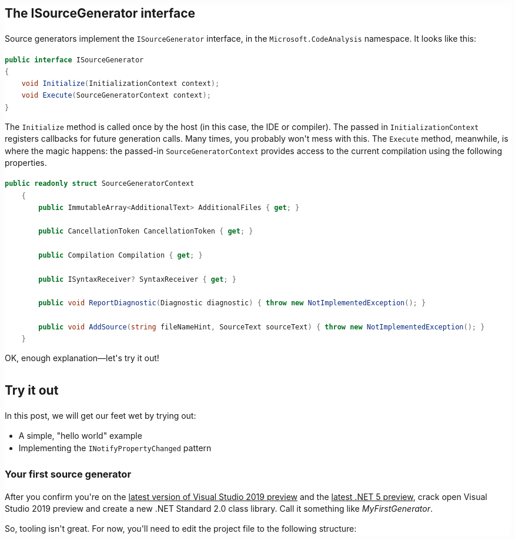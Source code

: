 ## The ISourceGenerator interface

Source generators implement the `ISourceGenerator` interface, in the `Microsoft.CodeAnalysis` namespace. It looks like this:

```csharp
public interface ISourceGenerator
{
    void Initialize(InitializationContext context);
    void Execute(SourceGeneratorContext context);
}
```

The `Initialize` method is called once by the host (in this case, the IDE or compiler). The passed in `InitializationContext` registers callbacks for future generation calls. Many times, you probably won't mess with this. The `Execute` method, meanwhile, is where the magic happens: the passed-in `SourceGeneratorContext` provides access to the current compilation using the following properties.

```csharp
public readonly struct SourceGeneratorContext
    {
        public ImmutableArray<AdditionalText> AdditionalFiles { get; }

        public CancellationToken CancellationToken { get; }

        public Compilation Compilation { get; }

        public ISyntaxReceiver? SyntaxReceiver { get; }

        public void ReportDiagnostic(Diagnostic diagnostic) { throw new NotImplementedException(); }

        public void AddSource(string fileNameHint, SourceText sourceText) { throw new NotImplementedException(); }
    }
```

OK, enough explanation—let's try it out!

## Try it out

In this post, we will get our feet wet by trying out:

- A simple, "hello world" example
- Implementing the `INotifyPropertyChanged` pattern

### Your first source generator

After you confirm you're on the [latest version of Visual Studio 2019 preview](https://dotnet.microsoft.com/download/dotnet/5.0) and the [latest .NET 5 preview](https://dotnet.microsoft.com/download/dotnet/5.0), crack open Visual Studio 2019 preview and create a new .NET Standard 2.0 class library. Call it something like *MyFirstGenerator*.

So, tooling isn't great. For now, you'll need to edit the project file to the following structure:
